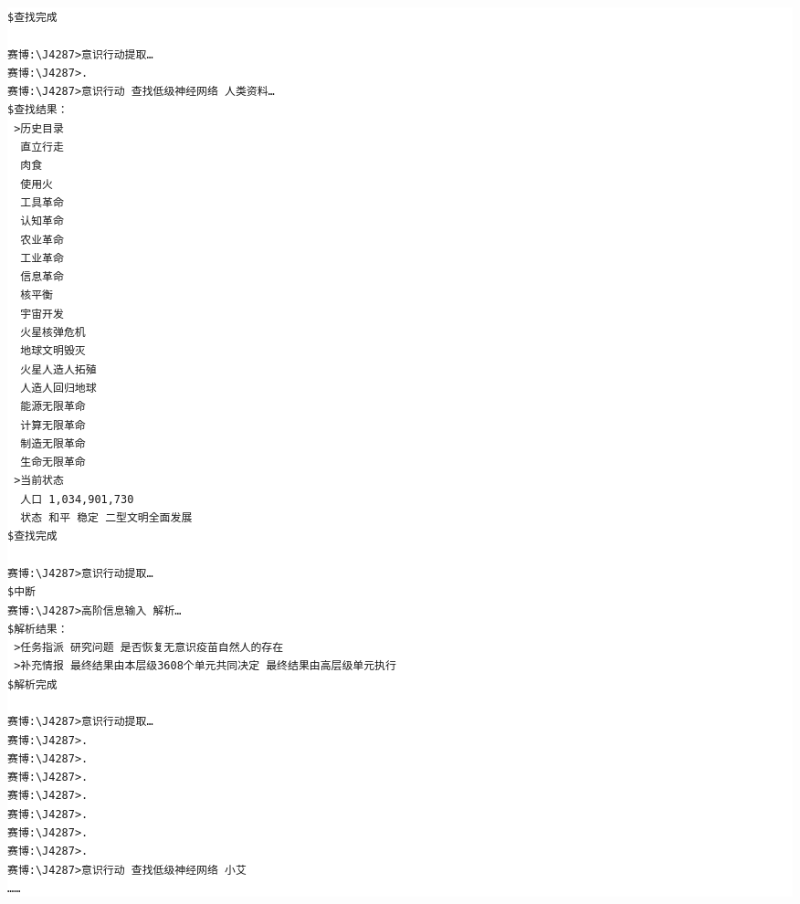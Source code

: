 ```
$查找完成

赛博:\J4287>意识行动提取…
赛博:\J4287>.
赛博:\J4287>意识行动 查找低级神经网络 人类资料…
$查找结果：
 >历史目录
  直立行走
  肉食
  使用火
  工具革命
  认知革命
  农业革命
  工业革命
  信息革命
  核平衡
  宇宙开发
  火星核弹危机
  地球文明毁灭
  火星人造人拓殖
  人造人回归地球
  能源无限革命
  计算无限革命
  制造无限革命
  生命无限革命
 >当前状态
  人口 1,034,901,730
  状态 和平 稳定 二型文明全面发展
$查找完成

赛博:\J4287>意识行动提取…
$中断
赛博:\J4287>高阶信息输入 解析…
$解析结果：
 >任务指派 研究问题 是否恢复无意识疫苗自然人的存在
 >补充情报 最终结果由本层级3608个单元共同决定 最终结果由高层级单元执行
$解析完成

赛博:\J4287>意识行动提取…
赛博:\J4287>.
赛博:\J4287>.
赛博:\J4287>.
赛博:\J4287>.
赛博:\J4287>.
赛博:\J4287>.
赛博:\J4287>.
赛博:\J4287>意识行动 查找低级神经网络 小艾
……
```
